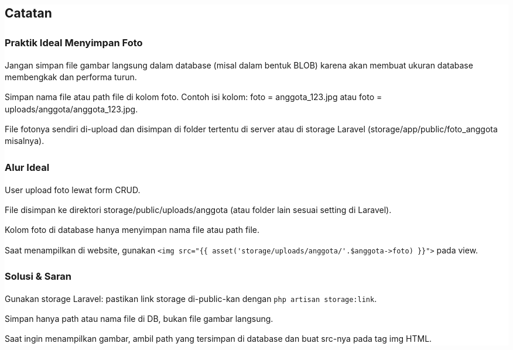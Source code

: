 ## Catatan

### Praktik Ideal Menyimpan Foto
Jangan simpan file gambar langsung dalam database (misal dalam bentuk BLOB) karena akan membuat ukuran database membengkak dan performa turun.

Simpan nama file atau path file di kolom foto. Contoh isi kolom: foto = anggota_123.jpg atau foto = uploads/anggota/anggota_123.jpg.

File fotonya sendiri di-upload dan disimpan di folder tertentu di server atau di storage Laravel (storage/app/public/foto_anggota misalnya).

### Alur Ideal
User upload foto lewat form CRUD.

File disimpan ke direktori storage/public/uploads/anggota (atau folder lain sesuai setting di Laravel).

Kolom foto di database hanya menyimpan nama file atau path file.

Saat menampilkan di website, gunakan `<img src="{{ asset('storage/uploads/anggota/'.$anggota->foto) }}">` pada view.

### Solusi & Saran
Gunakan storage Laravel: pastikan link storage di-public-kan dengan `php artisan storage:link`.

Simpan hanya path atau nama file di DB, bukan file gambar langsung.

Saat ingin menampilkan gambar, ambil path yang tersimpan di database dan buat src-nya pada tag img HTML.
